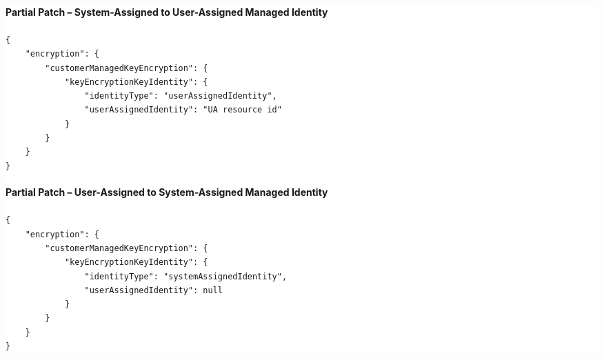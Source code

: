 #### Partial Patch – System-Assigned to User-Assigned Managed Identity ####
```
{
    "encryption": {
        "customerManagedKeyEncryption": {
            "keyEncryptionKeyIdentity": {
                "identityType": "userAssignedIdentity",
                "userAssignedIdentity": "UA resource id"
            }
        }
    }
} 
```

#### Partial Patch – User-Assigned to System-Assigned Managed Identity ####
```
{
    "encryption": {
        "customerManagedKeyEncryption": {
            "keyEncryptionKeyIdentity": {
                "identityType": "systemAssignedIdentity",
                "userAssignedIdentity": null
            }
        }
    }
}
```

